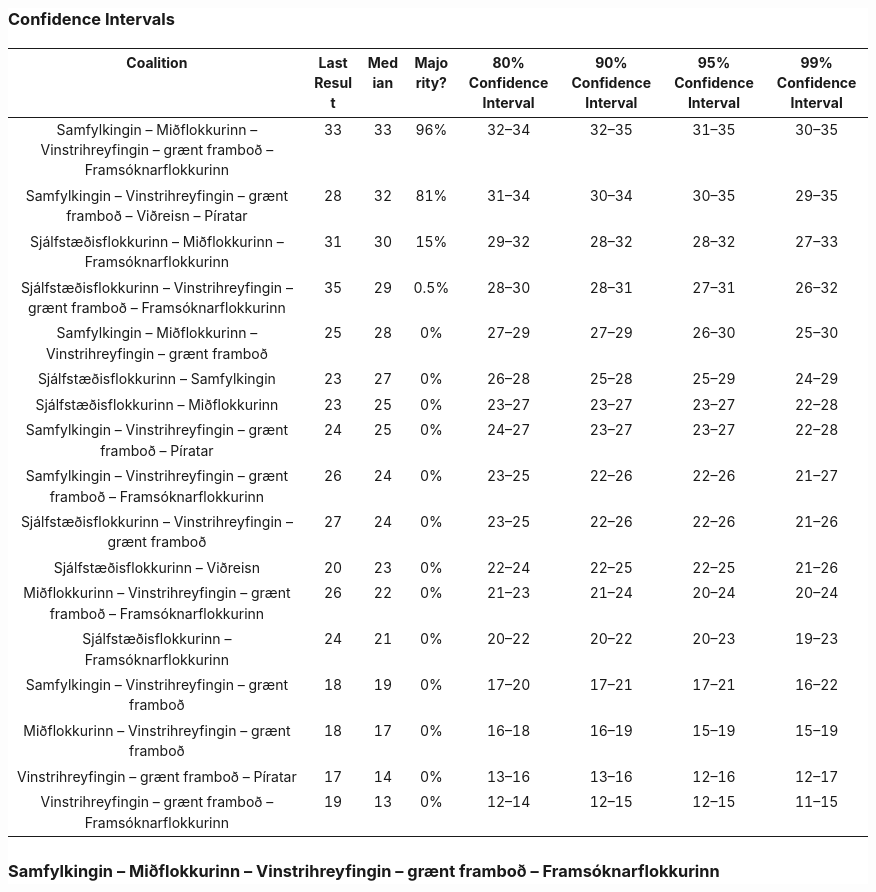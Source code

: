 ### Confidence Intervals

| Coalition | Last Result | Median | Majority? | 80% Confidence Interval | 90% Confidence Interval | 95% Confidence Interval | 99% Confidence Interval |
|:---------:|:-----------:|:------:|:---------:|:-----------------------:|:-----------------------:|:-----------------------:|:-----------------------:|
| Samfylkingin – Miðflokkurinn – Vinstrihreyfingin – grænt framboð – Framsóknarflokkurinn | 33 | 33 | 96% | 32–34 | 32–35 | 31–35 | 30–35 |
| Samfylkingin – Vinstrihreyfingin – grænt framboð – Viðreisn – Píratar | 28 | 32 | 81% | 31–34 | 30–34 | 30–35 | 29–35 |
| Sjálfstæðisflokkurinn – Miðflokkurinn – Framsóknarflokkurinn | 31 | 30 | 15% | 29–32 | 28–32 | 28–32 | 27–33 |
| Sjálfstæðisflokkurinn – Vinstrihreyfingin – grænt framboð – Framsóknarflokkurinn | 35 | 29 | 0.5% | 28–30 | 28–31 | 27–31 | 26–32 |
| Samfylkingin – Miðflokkurinn – Vinstrihreyfingin – grænt framboð | 25 | 28 | 0% | 27–29 | 27–29 | 26–30 | 25–30 |
| Sjálfstæðisflokkurinn – Samfylkingin | 23 | 27 | 0% | 26–28 | 25–28 | 25–29 | 24–29 |
| Sjálfstæðisflokkurinn – Miðflokkurinn | 23 | 25 | 0% | 23–27 | 23–27 | 23–27 | 22–28 |
| Samfylkingin – Vinstrihreyfingin – grænt framboð – Píratar | 24 | 25 | 0% | 24–27 | 23–27 | 23–27 | 22–28 |
| Samfylkingin – Vinstrihreyfingin – grænt framboð – Framsóknarflokkurinn | 26 | 24 | 0% | 23–25 | 22–26 | 22–26 | 21–27 |
| Sjálfstæðisflokkurinn – Vinstrihreyfingin – grænt framboð | 27 | 24 | 0% | 23–25 | 22–26 | 22–26 | 21–26 |
| Sjálfstæðisflokkurinn – Viðreisn | 20 | 23 | 0% | 22–24 | 22–25 | 22–25 | 21–26 |
| Miðflokkurinn – Vinstrihreyfingin – grænt framboð – Framsóknarflokkurinn | 26 | 22 | 0% | 21–23 | 21–24 | 20–24 | 20–24 |
| Sjálfstæðisflokkurinn – Framsóknarflokkurinn | 24 | 21 | 0% | 20–22 | 20–22 | 20–23 | 19–23 |
| Samfylkingin – Vinstrihreyfingin – grænt framboð | 18 | 19 | 0% | 17–20 | 17–21 | 17–21 | 16–22 |
| Miðflokkurinn – Vinstrihreyfingin – grænt framboð | 18 | 17 | 0% | 16–18 | 16–19 | 15–19 | 15–19 |
| Vinstrihreyfingin – grænt framboð – Píratar | 17 | 14 | 0% | 13–16 | 13–16 | 12–16 | 12–17 |
| Vinstrihreyfingin – grænt framboð – Framsóknarflokkurinn | 19 | 13 | 0% | 12–14 | 12–15 | 12–15 | 11–15 |

### Samfylkingin – Miðflokkurinn – Vinstrihreyfingin – grænt framboð – Framsóknarflokkurinn
